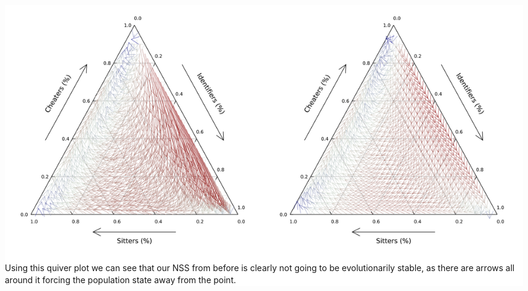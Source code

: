 ![](/images/evolutionary-game-theory/evolutionary-game-theory_17_0.svg)



Using this quiver plot we can see that our NSS from before is clearly not going to be evolutionarily stable, as there are arrows all around it forcing the population state away from the point.



